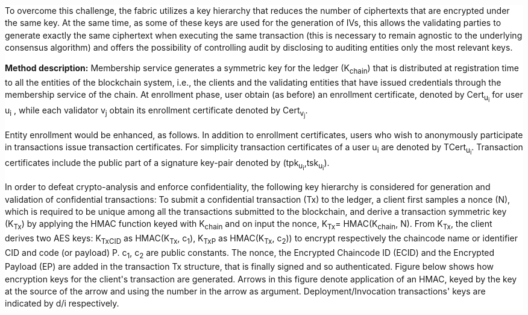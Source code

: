 
To overcome this challenge, the fabric utilizes a key hierarchy that reduces the number of ciphertexts
that are encrypted under the same key. At the same time, as some of these keys are used for the generation of IVs,
this allows the validating parties to generate exactly the same ciphertext when executing the same transaction
(this is necessary to remain agnostic to the underlying consensus algorithm) and offers the possibility of controlling audit by disclosing to auditing entities only the most relevant keys.


**Method description:**
Membership service generates a symmetric key for the ledger (K<sub>chain</sub>) that is distributed
at registration time to all the entities of the blockchain system, i.e., the clients and the
validating entities that have issued credentials through the membership service of the chain.
At enrollment phase, user obtain (as before) an enrollment certificate, denoted by Cert<sub>u<sub>i</sub></sub>
for user u<sub>i</sub> , while each validator v<sub>j</sub> obtain its enrollment certificate denoted by Cert<sub>v<sub>j</sub></sub>.

Entity enrollment would be enhanced, as follows. In addition to enrollment certificates,
users who wish to anonymously participate in transactions issue transaction certificates.
For simplicity transaction certificates of a user u<sub>i</sub> are denoted by TCert<sub>u<sub>i</sub></sub>.
Transaction certificates include the public part of a signature key-pair denoted by (tpk<sub>u<sub>i</sub></sub>,tsk<sub>u<sub>i</sub></sub>).

In order to defeat crypto-analysis and enforce confidentiality, the following key hierarchy is considered for generation and validation of confidential transactions:
To submit a confidential transaction (Tx) to the ledger, a client first samples a nonce (N), which is required to be unique among all the transactions submitted to the blockchain, and derive a transaction symmetric
key (K<sub>Tx</sub>) by applying the HMAC function keyed with K<sub>chain</sub> and on input the nonce, K<sub>Tx</sub>= HMAC(K<sub>chain</sub>, N). From K<sub>Tx</sub>, the client derives two AES keys:
K<sub>TxCID</sub> as HMAC(K<sub>Tx</sub>, c<sub>1</sub>), K<sub>TxP</sub> as HMAC(K<sub>Tx</sub>, c<sub>2</sub>)) to encrypt respectively the chaincode name or identifier CID and code (or payload) P.
c<sub>1</sub>, c<sub>2</sub> are public constants. The nonce, the Encrypted Chaincode ID (ECID) and the Encrypted Payload (EP) are added in the transaction Tx structure, that is finally signed and so
authenticated. Figure below shows how encryption keys for the client's transaction are generated. Arrows in this figure denote application of an HMAC, keyed by the key at the source of the arrow and
using the number in the arrow as argument. Deployment/Invocation transactions' keys are indicated by d/i respectively.


